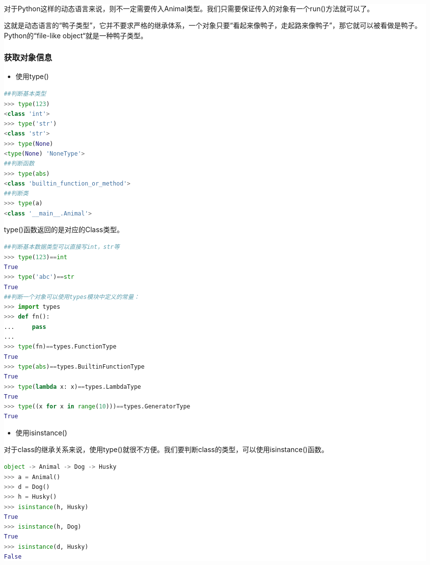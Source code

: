 对于Python这样的动态语言来说，则不一定需要传入Animal类型。我们只需要保证传入的对象有一个run()方法就可以了。

这就是动态语言的“鸭子类型”，它并不要求严格的继承体系，一个对象只要“看起来像鸭子，走起路来像鸭子”，那它就可以被看做是鸭子。
Python的“file-like object“就是一种鸭子类型。

### 获取对象信息

- 使用type()

```python
##判断基本类型
>>> type(123)
<class 'int'>
>>> type('str')
<class 'str'>
>>> type(None)
<type(None) 'NoneType'>
##判断函数
>>> type(abs)
<class 'builtin_function_or_method'>
##判断类
>>> type(a)
<class '__main__.Animal'>
```

type()函数返回的是对应的Class类型。
```python
##判断基本数据类型可以直接写int，str等
>>> type(123)==int
True
>>> type('abc')==str
True
##判断一个对象可以使用types模块中定义的常量：
>>> import types
>>> def fn():
...     pass
...
>>> type(fn)==types.FunctionType
True
>>> type(abs)==types.BuiltinFunctionType
True
>>> type(lambda x: x)==types.LambdaType
True
>>> type((x for x in range(10)))==types.GeneratorType
True
```

- 使用isinstance()

对于class的继承关系来说，使用type()就很不方便。我们要判断class的类型，可以使用isinstance()函数。

```python
object -> Animal -> Dog -> Husky
>>> a = Animal()
>>> d = Dog()
>>> h = Husky()
>>> isinstance(h, Husky)
True
>>> isinstance(h, Dog)
True
>>> isinstance(d, Husky)
False
```
